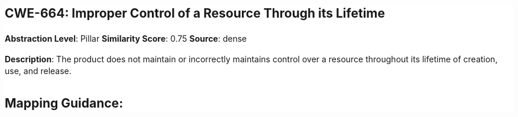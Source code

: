 ## CWE-664: Improper Control of a Resource Through its Lifetime
**Abstraction Level**: Pillar
**Similarity Score**: 0.75
**Source**: dense

**Description**:
The product does not maintain or incorrectly maintains control over a resource throughout its lifetime of creation, use, and release.

**Mapping Guidance**:
-